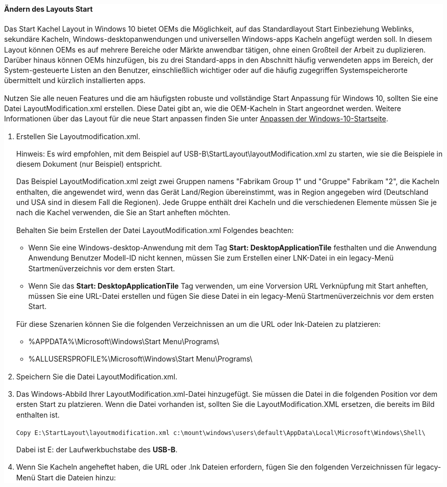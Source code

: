 #### <a name="modify-the-start-layout"></a>Ändern des Layouts Start

Das Start Kachel Layout in Windows 10 bietet OEMs die Möglichkeit, auf das Standardlayout Start Einbeziehung Weblinks, sekundäre Kacheln, Windows-desktopanwendungen und universellen Windows-apps Kacheln angefügt werden soll. In diesem Layout können OEMs es auf mehrere Bereiche oder Märkte anwendbar tätigen, ohne einen Großteil der Arbeit zu duplizieren. Darüber hinaus können OEMs hinzufügen, bis zu drei Standard-apps in den Abschnitt häufig verwendeten apps im Bereich, der System-gesteuerte Listen an den Benutzer, einschließlich wichtiger oder auf die häufig zugegriffen Systemspeicherorte übermittelt und kürzlich installierten apps.

Nutzen Sie alle neuen Features und die am häufigsten robuste und vollständige Start Anpassung für Windows 10, sollten Sie eine Datei LayoutModification.xml erstellen. Diese Datei gibt an, wie die OEM-Kacheln in Start angeordnet werden. Weitere Informationen über das Layout für die neue Start anpassen finden Sie unter [Anpassen der Windows-10-Startseite](https://msdn.microsoft.com/library/windows/hardware/Mt170651.aspx).

1.  Erstellen Sie Layoutmodification.xml.

    Hinweis: Es wird empfohlen, mit dem Beispiel auf USB-B\StartLayout\layoutModification.xml zu starten, wie sie die Beispiele in diesem Dokument (nur Beispiel) entspricht.

    Das Beispiel LayoutModification.xml zeigt zwei Gruppen namens "Fabrikam Group 1" und "Gruppe" Fabrikam "2", die Kacheln enthalten, die angewendet wird, wenn das Gerät Land/Region übereinstimmt, was in Region angegeben wird (Deutschland und USA sind in diesem Fall die Regionen). Jede Gruppe enthält drei Kacheln und die verschiedenen Elemente müssen Sie je nach die Kachel verwenden, die Sie an Start anheften möchten.

    Behalten Sie beim Erstellen der Datei LayoutModification.xml Folgendes beachten:

    -   Wenn Sie eine Windows-desktop-Anwendung mit dem Tag **Start: DesktopApplicationTile** festhalten und die Anwendung Anwendung Benutzer Modell-ID nicht kennen, müssen Sie zum Erstellen einer LNK-Datei in ein legacy-Menü Startmenüverzeichnis vor dem ersten Start.

    -   Wenn Sie das **Start: DesktopApplicationTile** Tag verwenden, um eine Vorversion URL Verknüpfung mit Start anheften, müssen Sie eine URL-Datei erstellen und fügen Sie diese Datei in ein legacy-Menü Startmenüverzeichnis vor dem ersten Start.

    Für diese Szenarien können Sie die folgenden Verzeichnissen an um die URL oder lnk-Dateien zu platzieren:

    -   %APPDATA%\Microsoft\Windows\Start Menu\Programs\

    -   %ALLUSERSPROFILE%\Microsoft\Windows\Start Menu\Programs\

1.  Speichern Sie die Datei LayoutModification.xml.

2.  Das Windows-Abbild Ihrer LayoutModification.xml-Datei hinzugefügt. Sie müssen die Datei in die folgenden Position vor dem ersten Start zu platzieren. Wenn die Datei vorhanden ist, sollten Sie die LayoutModification.XML ersetzen, die bereits im Bild enthalten ist.

        Copy E:\StartLayout\layoutmodification.xml c:\mount\windows\users\default\AppData\Local\Microsoft\Windows\Shell\

    Dabei ist E: der Laufwerkbuchstabe des **USB-B**.

1.  Wenn Sie Kacheln angeheftet haben, die URL oder .lnk Dateien erfordern, fügen Sie den folgenden Verzeichnissen für legacy-Menü Start die Dateien hinzu:
